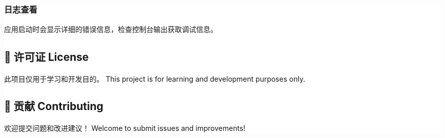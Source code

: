 ### 日志查看
应用启动时会显示详细的错误信息，检查控制台输出获取调试信息。

## 📄 许可证 License

此项目仅用于学习和开发目的。
This project is for learning and development purposes only.

## 🤝 贡献 Contributing

欢迎提交问题和改进建议！
Welcome to submit issues and improvements!